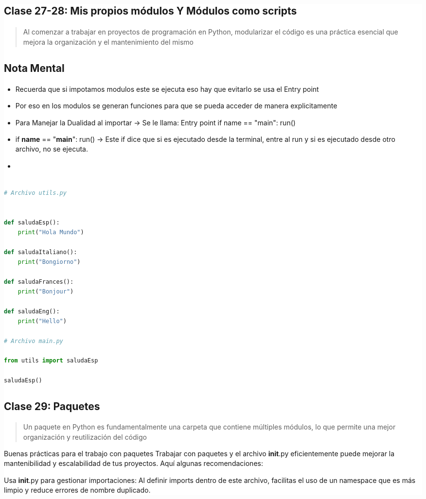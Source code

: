 
## Clase 27-28: Mis propios módulos Y Módulos como scripts
> Al comenzar a trabajar en proyectos de programación en Python, modularizar el código es una práctica esencial que mejora la organización y el mantenimiento del mismo

## Nota Mental 
- Recuerda que si impotamos modulos este se ejecuta eso hay que evitarlo se usa el Entry point 
- Por eso en los modulos se generan funciones para que se pueda acceder de manera explicitamente 
- Para Manejar la Dualidad al importar   -> Se le llama: Entry point
  if name == "main": run()
- if __name__ == "__main__":
	run() -> Este if dice que si es ejecutado desde la terminal, entre al run y si es ejecutado desde otro archivo, no se ejecuta.

- 

```python

# Archivo utils.py 


def saludaEsp():
    print("Hola Mundo")

def saludaItaliano():
    print("Bongiorno")

def saludaFrances():
    print("Bonjour")

def saludaEng():
    print("Hello")

# Archivo main.py 

from utils import saludaEsp

saludaEsp()

```
## Clase 29: Paquetes
> Un paquete en Python es fundamentalmente una carpeta que contiene múltiples módulos, lo que permite una mejor organización y reutilización del código

Buenas prácticas para el trabajo con paquetes
Trabajar con paquetes y el archivo __init__.py eficientemente puede mejorar la mantenibilidad y escalabilidad de tus proyectos. Aquí algunas recomendaciones:

Usa __init__.py para gestionar importaciones: Al definir imports dentro de este archivo, facilitas el uso de un namespace que es más limpio y reduce errores de nombre duplicado.
